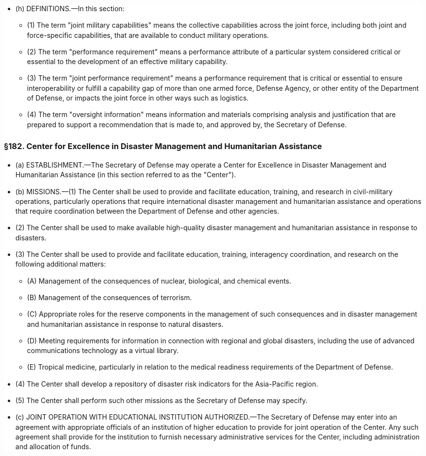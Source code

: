* (h) DEFINITIONS.—In this section:

  * (1) The term "joint military capabilities" means the collective capabilities across the joint force, including both joint and force-specific capabilities, that are available to conduct military operations.

  * (2) The term "performance requirement" means a performance attribute of a particular system considered critical or essential to the development of an effective military capability.

  * (3) The term "joint performance requirement" means a performance requirement that is critical or essential to ensure interoperability or fulfill a capability gap of more than one armed force, Defense Agency, or other entity of the Department of Defense, or impacts the joint force in other ways such as logistics.

  * (4) The term "oversight information" means information and materials comprising analysis and justification that are prepared to support a recommendation that is made to, and approved by, the Secretary of Defense.

### §182. Center for Excellence in Disaster Management and Humanitarian Assistance
* (a) ESTABLISHMENT.—The Secretary of Defense may operate a Center for Excellence in Disaster Management and Humanitarian Assistance (in this section referred to as the "Center").

* (b) MISSIONS.—(1) The Center shall be used to provide and facilitate education, training, and research in civil-military operations, particularly operations that require international disaster management and humanitarian assistance and operations that require coordination between the Department of Defense and other agencies.

* (2) The Center shall be used to make available high-quality disaster management and humanitarian assistance in response to disasters.

* (3) The Center shall be used to provide and facilitate education, training, interagency coordination, and research on the following additional matters:

  * (A) Management of the consequences of nuclear, biological, and chemical events.

  * (B) Management of the consequences of terrorism.

  * (C) Appropriate roles for the reserve components in the management of such consequences and in disaster management and humanitarian assistance in response to natural disasters.

  * (D) Meeting requirements for information in connection with regional and global disasters, including the use of advanced communications technology as a virtual library.

  * (E) Tropical medicine, particularly in relation to the medical readiness requirements of the Department of Defense.


* (4) The Center shall develop a repository of disaster risk indicators for the Asia-Pacific region.

* (5) The Center shall perform such other missions as the Secretary of Defense may specify.

* (c) JOINT OPERATION WITH EDUCATIONAL INSTITUTION AUTHORIZED.—The Secretary of Defense may enter into an agreement with appropriate officials of an institution of higher education to provide for joint operation of the Center. Any such agreement shall provide for the institution to furnish necessary administrative services for the Center, including administration and allocation of funds.
